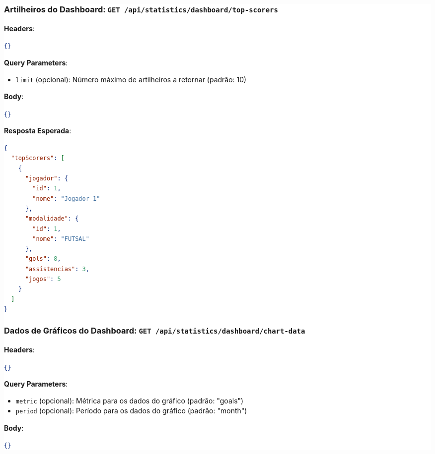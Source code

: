 ### **Artilheiros do Dashboard**: `GET /api/statistics/dashboard/top-scorers`

**Headers**:

```json
{}
```

**Query Parameters**:
- `limit` (opcional): Número máximo de artilheiros a retornar (padrão: 10)

**Body**:

```json
{}
```

**Resposta Esperada**:

```json
{
  "topScorers": [
    {
      "jogador": {
        "id": 1,
        "nome": "Jogador 1"
      },
      "modalidade": {
        "id": 1,
        "nome": "FUTSAL"
      },
      "gols": 8,
      "assistencias": 3,
      "jogos": 5
    }
  ]
}
```

### **Dados de Gráficos do Dashboard**: `GET /api/statistics/dashboard/chart-data`

**Headers**:

```json
{}
```

**Query Parameters**:
- `metric` (opcional): Métrica para os dados do gráfico (padrão: "goals")
- `period` (opcional): Período para os dados do gráfico (padrão: "month")

**Body**:

```json
{}
```
